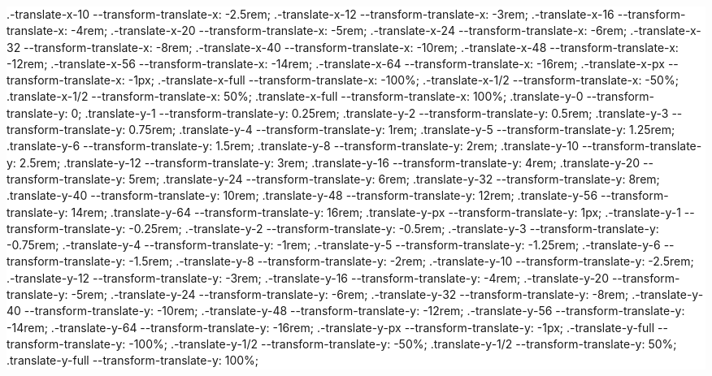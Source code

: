 .-translate-x-10     --transform-translate-x: -2.5rem; 
.-translate-x-12     --transform-translate-x: -3rem; 
.-translate-x-16     --transform-translate-x: -4rem; 
.-translate-x-20     --transform-translate-x: -5rem; 
.-translate-x-24     --transform-translate-x: -6rem; 
.-translate-x-32     --transform-translate-x: -8rem; 
.-translate-x-40     --transform-translate-x: -10rem; 
.-translate-x-48     --transform-translate-x: -12rem; 
.-translate-x-56     --transform-translate-x: -14rem; 
.-translate-x-64     --transform-translate-x: -16rem; 
.-translate-x-px     --transform-translate-x: -1px; 
.-translate-x-full   --transform-translate-x: -100%; 
.-translate-x-1/2    --transform-translate-x: -50%; 
.translate-x-1/2     --transform-translate-x: 50%; 
.translate-x-full    --transform-translate-x: 100%; 
.translate-y-0       --transform-translate-y: 0; 
.translate-y-1       --transform-translate-y: 0.25rem; 
.translate-y-2       --transform-translate-y: 0.5rem; 
.translate-y-3       --transform-translate-y: 0.75rem; 
.translate-y-4       --transform-translate-y: 1rem; 
.translate-y-5       --transform-translate-y: 1.25rem; 
.translate-y-6       --transform-translate-y: 1.5rem; 
.translate-y-8       --transform-translate-y: 2rem; 
.translate-y-10      --transform-translate-y: 2.5rem; 
.translate-y-12      --transform-translate-y: 3rem; 
.translate-y-16      --transform-translate-y: 4rem; 
.translate-y-20      --transform-translate-y: 5rem; 
.translate-y-24      --transform-translate-y: 6rem; 
.translate-y-32      --transform-translate-y: 8rem; 
.translate-y-40      --transform-translate-y: 10rem; 
.translate-y-48      --transform-translate-y: 12rem; 
.translate-y-56      --transform-translate-y: 14rem; 
.translate-y-64      --transform-translate-y: 16rem; 
.translate-y-px      --transform-translate-y: 1px; 
.-translate-y-1      --transform-translate-y: -0.25rem; 
.-translate-y-2      --transform-translate-y: -0.5rem; 
.-translate-y-3      --transform-translate-y: -0.75rem; 
.-translate-y-4      --transform-translate-y: -1rem; 
.-translate-y-5      --transform-translate-y: -1.25rem; 
.-translate-y-6      --transform-translate-y: -1.5rem; 
.-translate-y-8      --transform-translate-y: -2rem; 
.-translate-y-10     --transform-translate-y: -2.5rem; 
.-translate-y-12     --transform-translate-y: -3rem; 
.-translate-y-16     --transform-translate-y: -4rem; 
.-translate-y-20     --transform-translate-y: -5rem; 
.-translate-y-24     --transform-translate-y: -6rem; 
.-translate-y-32     --transform-translate-y: -8rem; 
.-translate-y-40     --transform-translate-y: -10rem; 
.-translate-y-48     --transform-translate-y: -12rem; 
.-translate-y-56     --transform-translate-y: -14rem; 
.-translate-y-64     --transform-translate-y: -16rem; 
.-translate-y-px     --transform-translate-y: -1px; 
.-translate-y-full   --transform-translate-y: -100%; 
.-translate-y-1/2    --transform-translate-y: -50%; 
.translate-y-1/2     --transform-translate-y: 50%; 
.translate-y-full    --transform-translate-y: 100%; 
